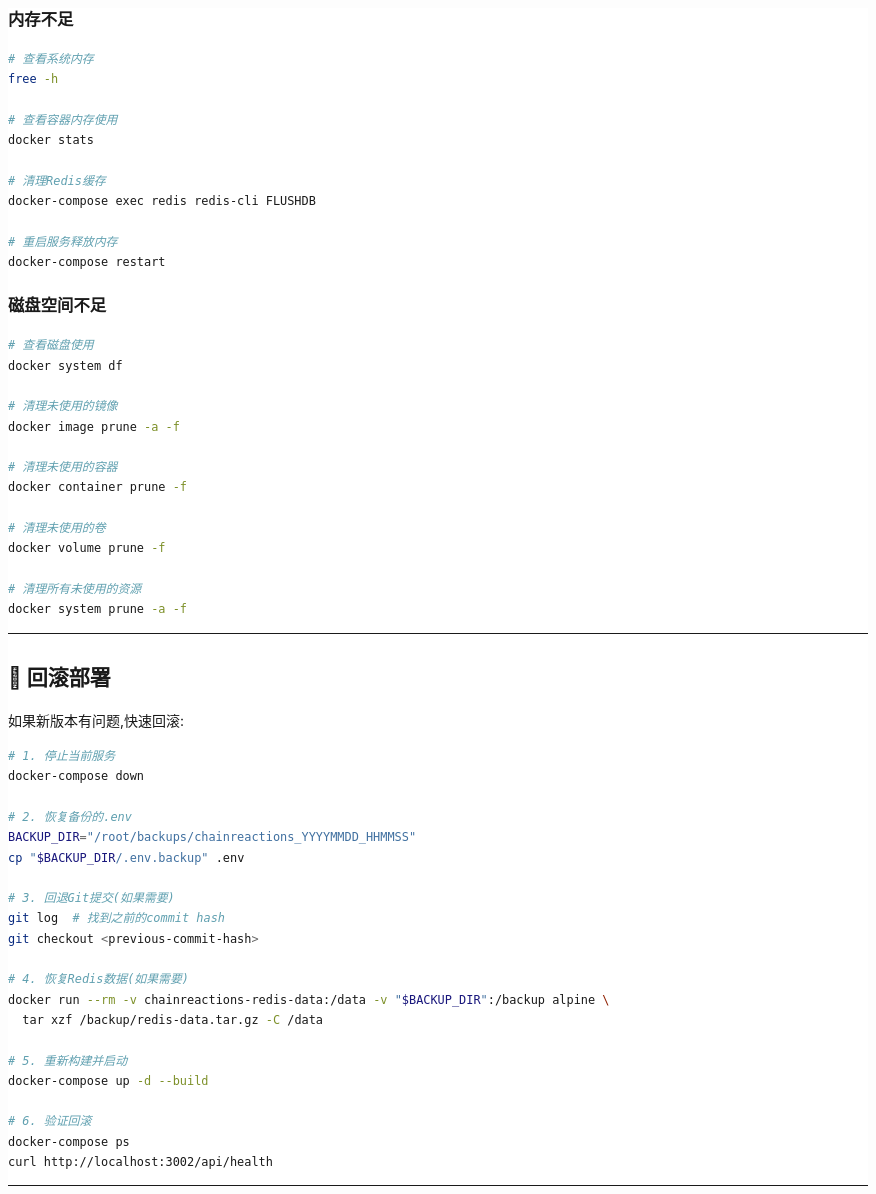### 内存不足
```bash
# 查看系统内存
free -h

# 查看容器内存使用
docker stats

# 清理Redis缓存
docker-compose exec redis redis-cli FLUSHDB

# 重启服务释放内存
docker-compose restart
```

### 磁盘空间不足
```bash
# 查看磁盘使用
docker system df

# 清理未使用的镜像
docker image prune -a -f

# 清理未使用的容器
docker container prune -f

# 清理未使用的卷
docker volume prune -f

# 清理所有未使用的资源
docker system prune -a -f
```

---

## 🔄 回滚部署

如果新版本有问题,快速回滚:

```bash
# 1. 停止当前服务
docker-compose down

# 2. 恢复备份的.env
BACKUP_DIR="/root/backups/chainreactions_YYYYMMDD_HHMMSS"
cp "$BACKUP_DIR/.env.backup" .env

# 3. 回退Git提交(如果需要)
git log  # 找到之前的commit hash
git checkout <previous-commit-hash>

# 4. 恢复Redis数据(如果需要)
docker run --rm -v chainreactions-redis-data:/data -v "$BACKUP_DIR":/backup alpine \
  tar xzf /backup/redis-data.tar.gz -C /data

# 5. 重新构建并启动
docker-compose up -d --build

# 6. 验证回滚
docker-compose ps
curl http://localhost:3002/api/health
```

---